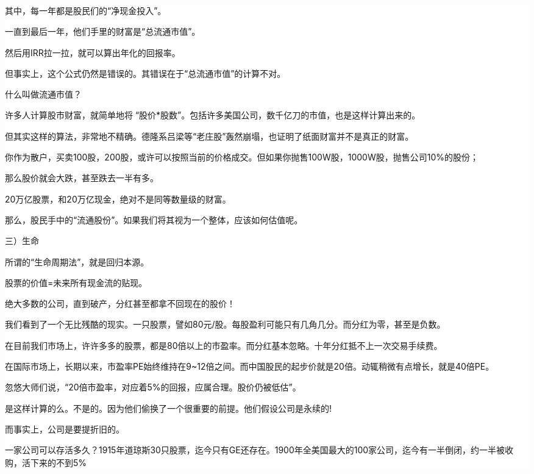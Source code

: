 

其中，每一年都是股民们的“净现金投入”。

一直到最后一年，他们手里的财富是“总流通市值”。

然后用IRR拉一拉，就可以算出年化的回报率。

 

但事实上，这个公式仍然是错误的。其错误在于“总流通市值”的计算不对。

 

 

什么叫做流通市值？

许多人计算股市财富，就简单地将 “股价*股数”。包括许多美国公司，数千亿刀的市值，也是这样计算出来的。

但其实这样的算法，非常地不精确。德隆系吕梁等“老庄股”轰然崩塌，也证明了纸面财富并不是真正的财富。

 

你作为散户，买卖100股，200股，或许可以按照当前的价格成交。但如果你抛售100W股，1000W股，抛售公司10%的股份；

那么股价就会大跌，甚至跌去一半有多。

20万亿股票，和20万亿现金，绝对不是同等数量级的财富。

 

那么，股民手中的“流通股份”。如果我们将其视为一个整体，应该如何估值呢。

 

 

三）生命

 

所谓的“生命周期法”，就是回归本源。

股票的价值=未来所有现金流的贴现。

 

绝大多数的公司，直到破产，分红甚至都拿不回现在的股价！

 

 

我们看到了一个无比残酷的现实。一只股票，譬如80元/股。每股盈利可能只有几角几分。而分红为零，甚至是负数。

在目前我们市场上，许许多多的股票，都是80倍以上的市盈率。而分红基本忽略。十年分红抵不上一次交易手续费。

 

在国际市场上，长期以来，市盈率PE始终维持在9~12倍之间。而中国股民的起步价就是20倍。动辄稍微有点增长，就是40倍PE。

忽悠大师们说，“20倍市盈率，对应着5%的回报，应属合理。股价仍被低估”。

 

 

是这样计算的么。不是的。因为他们偷换了一个很重要的前提。他们假设公司是永续的!

而事实上，公司是要提折旧的。

 

一家公司可以存活多久？1915年道琼斯30只股票，迄今只有GE还存在。1900年全美国最大的100家公司，迄今有一半倒闭，约一半被收购，活下来的不到5%
